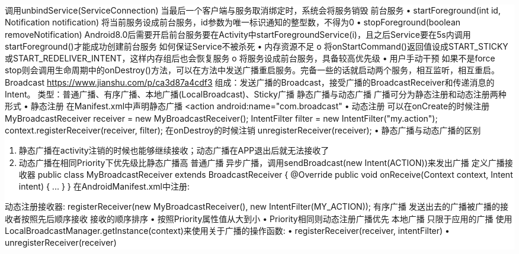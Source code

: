调用unbindService(ServiceConnection)
当最后一个客户端与服务取消绑定时，系统会将服务销毁
前台服务
•	startForeground(int id, Notification notification)
将当前服务设成前台服务，id参数为唯一标识通知的整型数，不得为0
•	stopForeground(boolean removeNotification)
Android8.0后需要开启前台服务要在Activity中startForegroundService(i)，且之后Service要在5s内调用startForeground()才能成功创建前台服务
如何保证Service不被杀死
•	内存资源不足
o	将onStartCommand()返回值设成START_STICKY或START_REDELIVER_INTENT，这样内存组后也会恢复服务
o	将服务设成前台服务，具备较高优先级
•	用户手动干预
如果不是force stop则会调用生命周期中的onDestroy()方法，可以在方法中发送广播重启服务。完备一些的话就启动两个服务，相互监听，相互重启。
Broadcast
https://www.jianshu.com/p/ca3d87a4cdf3
组成：发送广播的Broadcast，接受广播的BroadcastReceiver和传递消息的Intent。
类型：普通广播、有序广播、本地广播(LocalBroadcast)、Sticky广播
静态广播与动态广播
广播可分为静态注册和动态注册两种形式
•	静态注册
在Manifest.xml中声明静态广播
<receiver android:name=".MyReceiver">
    <intent-filter android:priority=1000>
        <action android:name="com.broadcast"
    </intent-filter>
</receiver>
•	动态注册
可以在onCreate的时候注册
MyBroadcastReceiver receiver = new MyBroadcastReceiver();
IntentFilter filter = new IntentFilter("my.action");
context.registerReceiver(receiver, filter);
在onDestroy的时候注销
unregisterReceiver(receiver);
•	静态广播与动态广播的区别
1.	静态广播在activity注销的时候也能够继续接收；动态广播在APP退出后就无法接收了
2.	动态广播在相同Priority下优先级比静态广播高
普通广播
异步广播，调用sendBroadcast(new Intent(ACTION))来发出广播
定义广播接收器
public class MyBroadcastReceiver extends BroadcastReceiver {
    @Override
    public void onReceive(Context context, Intent intent) {
        ...
    }
}
在AndroidManifest.xml中注册:
<receiver android:name=".broadcast.MyBroadcastReceiver">
    <intent-filter>
        <action android:name=".."/>
    </intent-filter>
</receiver>
动态注册接收器:
registerReceiver(new MyBroadcastReceiver(), new IntentFilter(MY_ACTION));
有序广播
发送出去的广播被广播的接收者按照先后顺序接收
接收的顺序排序
•	按照Priority属性值从大到小
•	Priority相同则动态注册广播优先
本地广播
只限于应用的广播
使用LocalBroadcastManager.getInstance(context)来使用关于广播的操作函数:
•	registerReceiver(receiver, intentFilter)
•	unregisterReceiver(receiver)